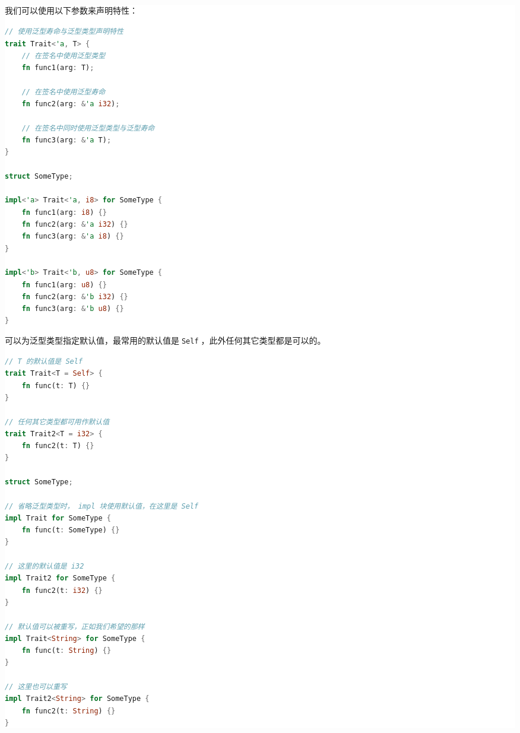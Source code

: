 我们可以使用以下参数来声明特性：

```rust
// 使用泛型寿命与泛型类型声明特性
trait Trait<'a, T> {
    // 在签名中使用泛型类型
    fn func1(arg: T);

    // 在签名中使用泛型寿命
    fn func2(arg: &'a i32);

    // 在签名中同时使用泛型类型与泛型寿命
    fn func3(arg: &'a T);
}

struct SomeType;

impl<'a> Trait<'a, i8> for SomeType {
    fn func1(arg: i8) {}
    fn func2(arg: &'a i32) {}
    fn func3(arg: &'a i8) {}
}

impl<'b> Trait<'b, u8> for SomeType {
    fn func1(arg: u8) {}
    fn func2(arg: &'b i32) {}
    fn func3(arg: &'b u8) {}
}
```

可以为泛型类型指定默认值，最常用的默认值是 `Self` ，此外任何其它类型都是可以的。

```rust
// T 的默认值是 Self
trait Trait<T = Self> {
    fn func(t: T) {}
}

// 任何其它类型都可用作默认值
trait Trait2<T = i32> {
    fn func2(t: T) {}
}

struct SomeType;

// 省略泛型类型时， impl 块使用默认值，在这里是 Self
impl Trait for SomeType {
    fn func(t: SomeType) {}
}

// 这里的默认值是 i32
impl Trait2 for SomeType {
    fn func2(t: i32) {}
}

// 默认值可以被重写，正如我们希望的那样
impl Trait<String> for SomeType {
    fn func(t: String) {}
}

// 这里也可以重写
impl Trait2<String> for SomeType {
    fn func2(t: String) {}
}
```
